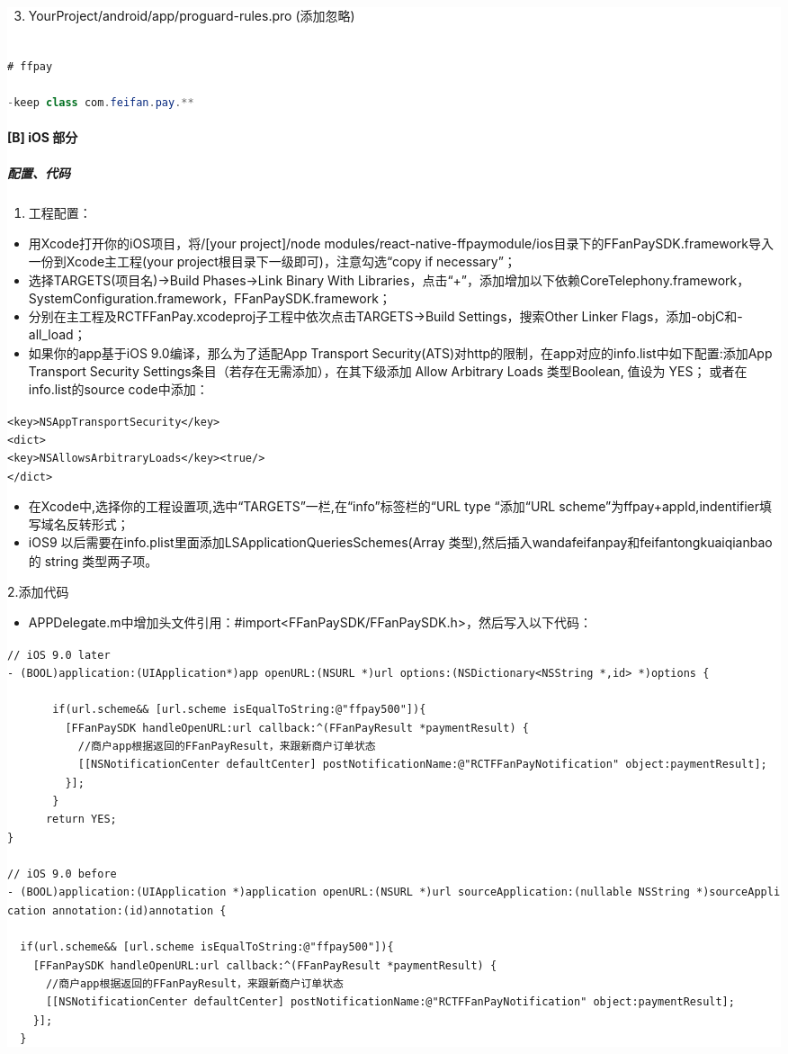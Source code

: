 
3. YourProject/android/app/proguard-rules.pro (添加忽略)

```java

# ffpay

-keep class com.feifan.pay.** 

```


#### [B] iOS 部分

##### 配置、代码

1. 工程配置：

- 用Xcode打开你的iOS项目，将/[your project]/node modules/react-native-ffpaymodule/ios目录下的FFanPaySDK.framework导入一份到Xcode主工程(your project根目录下一级即可)，注意勾选“copy if necessary”；
- 选择TARGETS(项目名)->Build Phases->Link Binary With Libraries，点击“+”，添加增加以下依赖CoreTelephony.framework，SystemConfiguration.framework，FFanPaySDK.framework；
- 分别在主工程及RCTFFanPay.xcodeproj子工程中依次点击TARGETS->Build Settings，搜索Other Linker Flags，添加-objC和-all_load；
- 如果你的app基于iOS 9.0编译，那么为了适配App Transport Security(ATS)对http的限制，在app对应的info.list中如下配置:添加App Transport Security Settings条目（若存在无需添加），在其下级添加 Allow Arbitrary Loads 类型Boolean, 值设为 YES；
或者在info.list的source code中添加：
```
<key>NSAppTransportSecurity</key>    
<dict>
<key>NSAllowsArbitraryLoads</key><true/>
</dict>
```
- 在Xcode中,选择你的工程设置项,选中“TARGETS”一栏,在“info”标签栏的“URL type “添加“URL scheme”为ffpay+appId,indentifier填写域名反转形式；
- iOS9 以后需要在info.plist里面添加LSApplicationQueriesSchemes(Array 类型),然后插入wandafeifanpay和feifantongkuaiqianbao的 string 类型两子项。

2.添加代码

- APPDelegate.m中增加头文件引用：#import\<FFanPaySDK/FFanPaySDK.h>，然后写入以下代码：

```
// iOS 9.0 later
- (BOOL)application:(UIApplication*)app openURL:(NSURL *)url options:(NSDictionary<NSString *,id> *)options {
  
       if(url.scheme&& [url.scheme isEqualToString:@"ffpay500"]){
         [FFanPaySDK handleOpenURL:url callback:^(FFanPayResult *paymentResult) {
           //商户app根据返回的FFanPayResult，来跟新商户订单状态
           [[NSNotificationCenter defaultCenter] postNotificationName:@"RCTFFanPayNotification" object:paymentResult];
         }];
       }
      return YES;
}

// iOS 9.0 before
- (BOOL)application:(UIApplication *)application openURL:(NSURL *)url sourceApplication:(nullable NSString *)sourceApplication annotation:(id)annotation {
  
  if(url.scheme&& [url.scheme isEqualToString:@"ffpay500"]){
    [FFanPaySDK handleOpenURL:url callback:^(FFanPayResult *paymentResult) {
      //商户app根据返回的FFanPayResult，来跟新商户订单状态
      [[NSNotificationCenter defaultCenter] postNotificationName:@"RCTFFanPayNotification" object:paymentResult];
    }];
  }
```